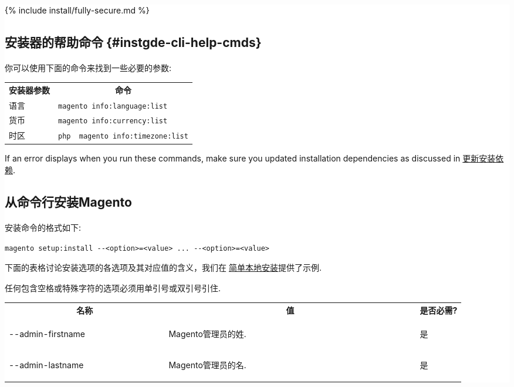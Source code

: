{% include install/fully-secure.md %}

## 安装器的帮助命令 {#instgde-cli-help-cmds}
你可以使用下面的命令来找到一些必要的参数:

<table>
<tbody>
	<tr>
		<th>安装器参数</th>
		<th>命令</th>
	</tr>
<tr>
	<td>语言</td>
	<td><code>magento info:language:list</code></td>
</tr>
<tr>
	<td>货币</td>
	<td><code>magento info:currency:list</code></td>
</tr>
<tr>
	<td>时区</td>
	<td><code>php  magento info:timezone:list</code></td>
</tr>
</tbody>
</table>

<div class="bs-callout bs-callout-info" id="info">
<span class="glyphicon-class">
  <p>If an error displays when you run these commands, make sure you updated installation dependencies as discussed in <a href="{{ page.baseurl }}/install-gde/install/prepare-install.html">更新安装依赖</a>.</p></span>
</div>


<h2 id="instgde-install-cli-magento">从命令行安装Magento</h2>
安装命令的格式如下:

	magento setup:install --<option>=<value> ... --<option>=<value>

下面的表格讨论安装选项的各选项及其对应值的含义，我们在 <a href="#install-cli-example">简单本地安装</a>提供了示例.

<div class="bs-callout bs-callout-info" id="info">
<span class="glyphicon-class">
  <p>任何包含空格或特殊字符的选项必须用单引号或双引号引住.</p></span>
</div>
<table>
	<col width="35%">
	<col width="55%">
	<col width="10%">
	<tbody>
		<tr>
			<th>名称</th>
			<th>值</th>
			<th>是否必需?</th>
		</tr>
		<tr>
		<td><p>--admin-firstname</p></td>
		<td><p>Magento管理员的姓.</p></td>
		<td><p>是</p></td>
	</tr>
	<tr>
		<td><p>--admin-lastname</p></td>
		<td><p>Magento管理员的名.</p></td>
		<td><p>是</p></td>
	</tr>
	<tr>